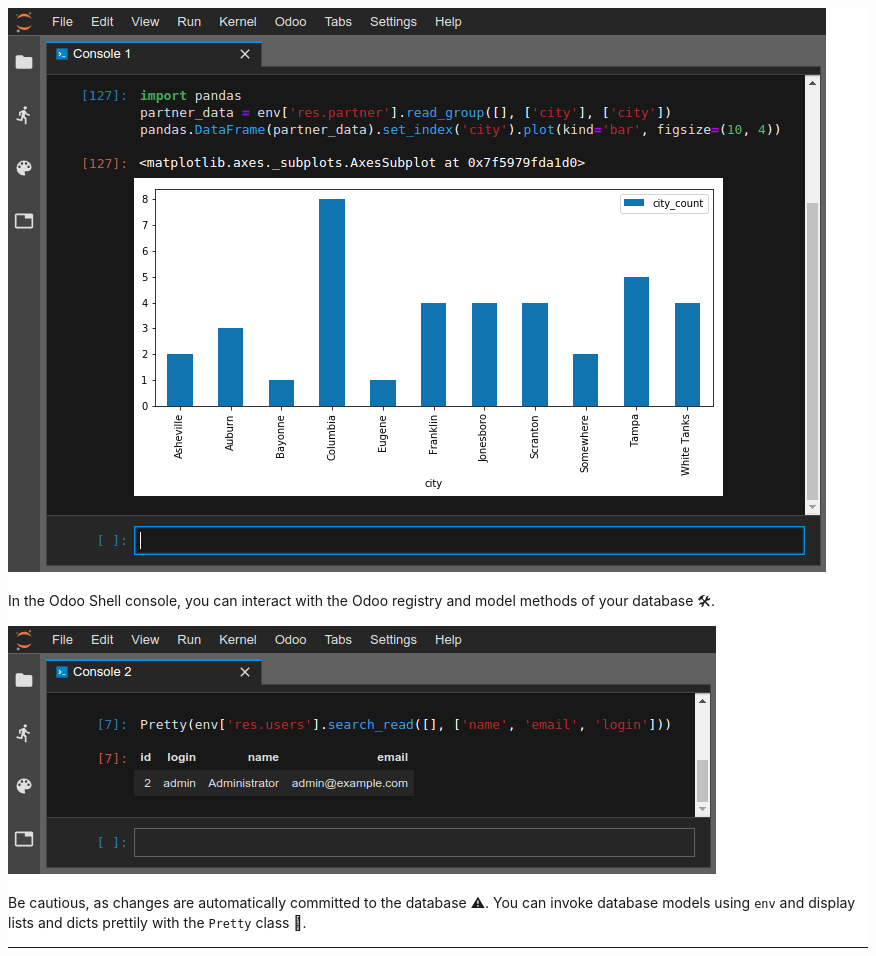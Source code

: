 ![odoo.sh pandas Capture](docs/images/odoosh-chap7-pandas.png)

In the Odoo Shell console, you can interact with the Odoo registry and model methods of your database 🛠️.

![odoo.sh registry Capture](docs/images/odoosh-chap7-registry.png)

Be cautious, as changes are automatically committed to the database ⚠️. You can invoke database models using `env` and
display lists and dicts prettily with the `Pretty` class 🌟.

---